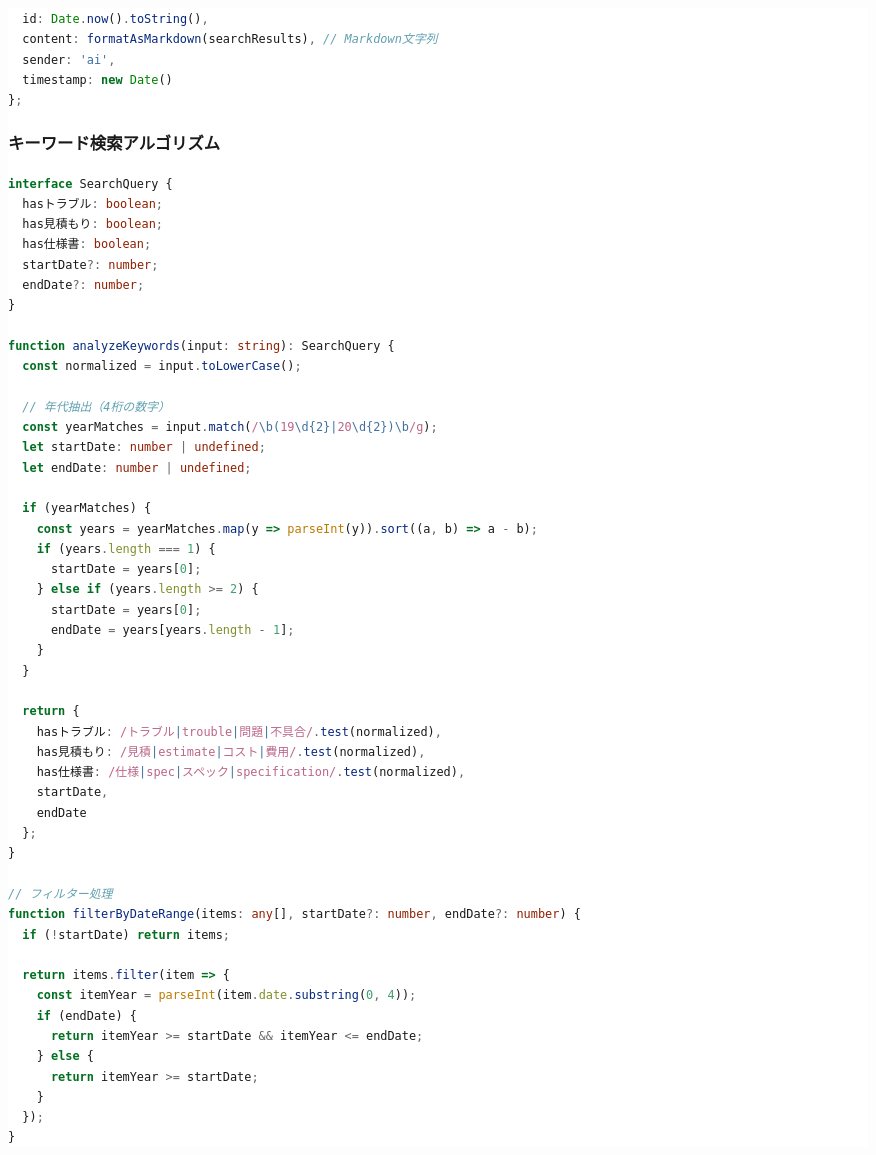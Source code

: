 ```typescript
  id: Date.now().toString(),
  content: formatAsMarkdown(searchResults), // Markdown文字列
  sender: 'ai',
  timestamp: new Date()
};
```

### キーワード検索アルゴリズム
```typescript
interface SearchQuery {
  hasトラブル: boolean;
  has見積もり: boolean;
  has仕様書: boolean;
  startDate?: number;
  endDate?: number;
}

function analyzeKeywords(input: string): SearchQuery {
  const normalized = input.toLowerCase();
  
  // 年代抽出（4桁の数字）
  const yearMatches = input.match(/\b(19\d{2}|20\d{2})\b/g);
  let startDate: number | undefined;
  let endDate: number | undefined;
  
  if (yearMatches) {
    const years = yearMatches.map(y => parseInt(y)).sort((a, b) => a - b);
    if (years.length === 1) {
      startDate = years[0];
    } else if (years.length >= 2) {
      startDate = years[0];
      endDate = years[years.length - 1];
    }
  }
  
  return {
    hasトラブル: /トラブル|trouble|問題|不具合/.test(normalized),
    has見積もり: /見積|estimate|コスト|費用/.test(normalized),
    has仕様書: /仕様|spec|スペック|specification/.test(normalized),
    startDate,
    endDate
  };
}

// フィルター処理
function filterByDateRange(items: any[], startDate?: number, endDate?: number) {
  if (!startDate) return items;
  
  return items.filter(item => {
    const itemYear = parseInt(item.date.substring(0, 4));
    if (endDate) {
      return itemYear >= startDate && itemYear <= endDate;
    } else {
      return itemYear >= startDate;
    }
  });
}
```
